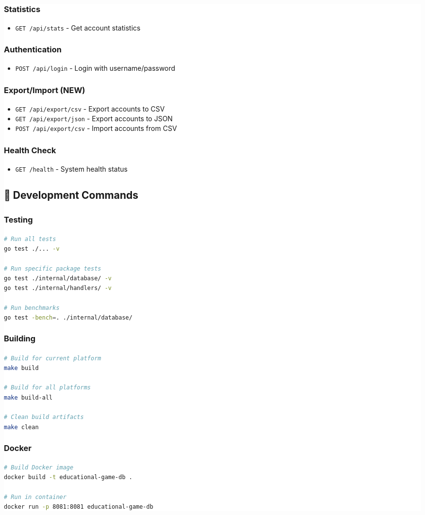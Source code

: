 ### Statistics
- `GET /api/stats` - Get account statistics

### Authentication
- `POST /api/login` - Login with username/password

### Export/Import (NEW)
- `GET /api/export/csv` - Export accounts to CSV
- `GET /api/export/json` - Export accounts to JSON
- `POST /api/export/csv` - Import accounts from CSV

### Health Check
- `GET /health` - System health status

## 🔧 Development Commands

### Testing
```bash
# Run all tests
go test ./... -v

# Run specific package tests
go test ./internal/database/ -v
go test ./internal/handlers/ -v

# Run benchmarks
go test -bench=. ./internal/database/
```

### Building
```bash
# Build for current platform
make build

# Build for all platforms
make build-all

# Clean build artifacts
make clean
```

### Docker
```bash
# Build Docker image
docker build -t educational-game-db .

# Run in container
docker run -p 8081:8081 educational-game-db
```
